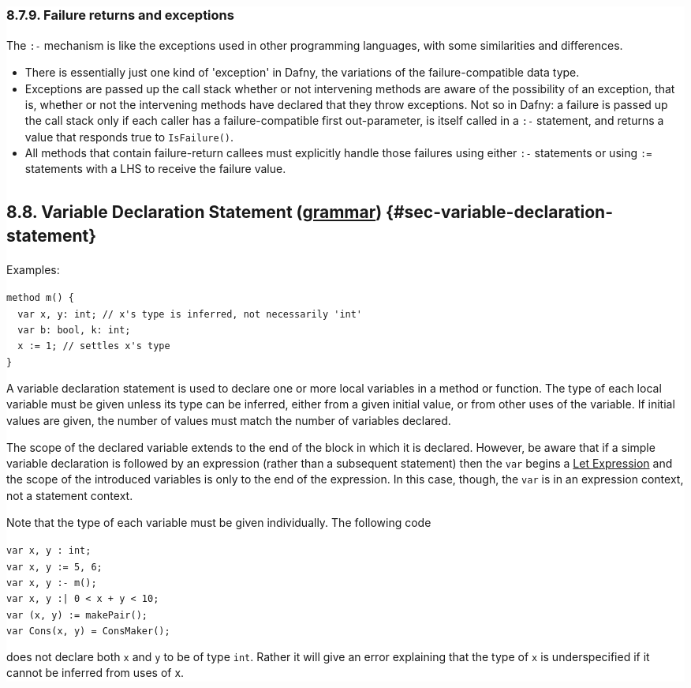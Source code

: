 
### 8.7.9. Failure returns and exceptions

The `:-` mechanism is like the exceptions used in other programming languages, with some similarities and differences.

 * There is essentially just one kind of 'exception' in Dafny,
the variations of the failure-compatible data type.
 * Exceptions are passed up the call stack whether or not intervening methods are aware of the possibility of an exception,
that is, whether or not the intervening methods have declared that they throw exceptions.
Not so in Dafny: a failure is passed up the call stack only if each caller has a failure-compatible first out-parameter, is itself called in a `:-` statement, and returns a value that responds true to `IsFailure()`.
 * All methods that contain failure-return callees must explicitly handle those failures
using either `:-` statements or using `:=` statements with a LHS to receive the failure value.

## 8.8. Variable Declaration Statement ([grammar](#g-variable-declaration-statement)) {#sec-variable-declaration-statement}

Examples:

```dafny
method m() {
  var x, y: int; // x's type is inferred, not necessarily 'int'
  var b: bool, k: int;
  x := 1; // settles x's type
}
```

A variable declaration statement is used to declare one or more local variables in
a method or function. The type of each local variable must be given
unless its type can be inferred, either from a given initial value, or
from other uses of the variable. If initial values are given, the number
of values must match the number of variables declared.

The scope of the declared variable extends to the end of the block in which it is
declared. However, be aware that if a simple variable declaration is followed
by an expression (rather than a subsequent statement) then the `var` begins a
[Let Expression](#sec-let-expression) and the scope of the introduced variables is
only to the end of the expression. In this case, though, the `var` is in an expression
context, not a statement context.

Note that the type of each variable must be given individually. The following code


```dafny
var x, y : int;
var x, y := 5, 6;
var x, y :- m();
var x, y :| 0 < x + y < 10;
var (x, y) := makePair();
var Cons(x, y) = ConsMaker();
```
does not declare both `x` and `y` to be of type `int`. Rather it will give an
error explaining that the type of `x` is underspecified if it cannot be
inferred from uses of x.
